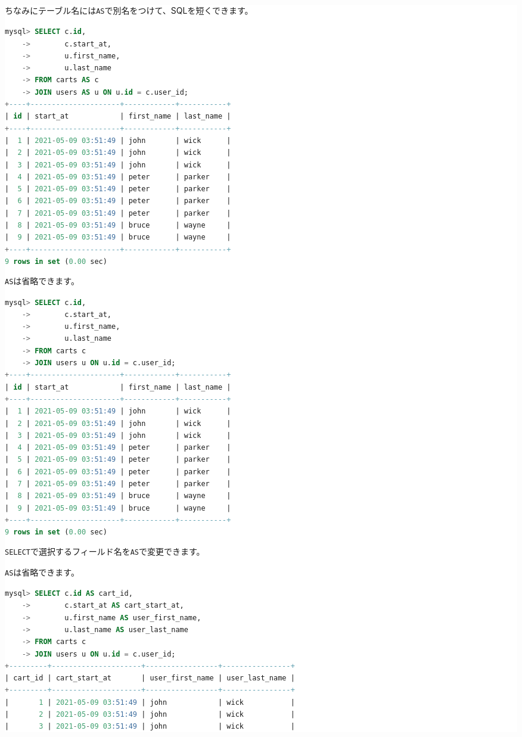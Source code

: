 ちなみにテーブル名には`AS`で別名をつけて、SQLを短くできます。

```sql
mysql> SELECT c.id,
    ->        c.start_at,
    ->        u.first_name,
    ->        u.last_name
    -> FROM carts AS c
    -> JOIN users AS u ON u.id = c.user_id;
+----+---------------------+------------+-----------+
| id | start_at            | first_name | last_name |
+----+---------------------+------------+-----------+
|  1 | 2021-05-09 03:51:49 | john       | wick      |
|  2 | 2021-05-09 03:51:49 | john       | wick      |
|  3 | 2021-05-09 03:51:49 | john       | wick      |
|  4 | 2021-05-09 03:51:49 | peter      | parker    |
|  5 | 2021-05-09 03:51:49 | peter      | parker    |
|  6 | 2021-05-09 03:51:49 | peter      | parker    |
|  7 | 2021-05-09 03:51:49 | peter      | parker    |
|  8 | 2021-05-09 03:51:49 | bruce      | wayne     |
|  9 | 2021-05-09 03:51:49 | bruce      | wayne     |
+----+---------------------+------------+-----------+
9 rows in set (0.00 sec)
```

`AS`は省略できます。

```sql
mysql> SELECT c.id,
    ->        c.start_at,
    ->        u.first_name,
    ->        u.last_name
    -> FROM carts c
    -> JOIN users u ON u.id = c.user_id;
+----+---------------------+------------+-----------+
| id | start_at            | first_name | last_name |
+----+---------------------+------------+-----------+
|  1 | 2021-05-09 03:51:49 | john       | wick      |
|  2 | 2021-05-09 03:51:49 | john       | wick      |
|  3 | 2021-05-09 03:51:49 | john       | wick      |
|  4 | 2021-05-09 03:51:49 | peter      | parker    |
|  5 | 2021-05-09 03:51:49 | peter      | parker    |
|  6 | 2021-05-09 03:51:49 | peter      | parker    |
|  7 | 2021-05-09 03:51:49 | peter      | parker    |
|  8 | 2021-05-09 03:51:49 | bruce      | wayne     |
|  9 | 2021-05-09 03:51:49 | bruce      | wayne     |
+----+---------------------+------------+-----------+
9 rows in set (0.00 sec)
```

`SELECT`で選択するフィールド名を`AS`で変更できます。

`AS`は省略できます。

```sql
mysql> SELECT c.id AS cart_id,
    ->        c.start_at AS cart_start_at,
    ->        u.first_name AS user_first_name,
    ->        u.last_name AS user_last_name
    -> FROM carts c
    -> JOIN users u ON u.id = c.user_id;
+---------+---------------------+-----------------+----------------+
| cart_id | cart_start_at       | user_first_name | user_last_name |
+---------+---------------------+-----------------+----------------+
|       1 | 2021-05-09 03:51:49 | john            | wick           |
|       2 | 2021-05-09 03:51:49 | john            | wick           |
|       3 | 2021-05-09 03:51:49 | john            | wick           |
```